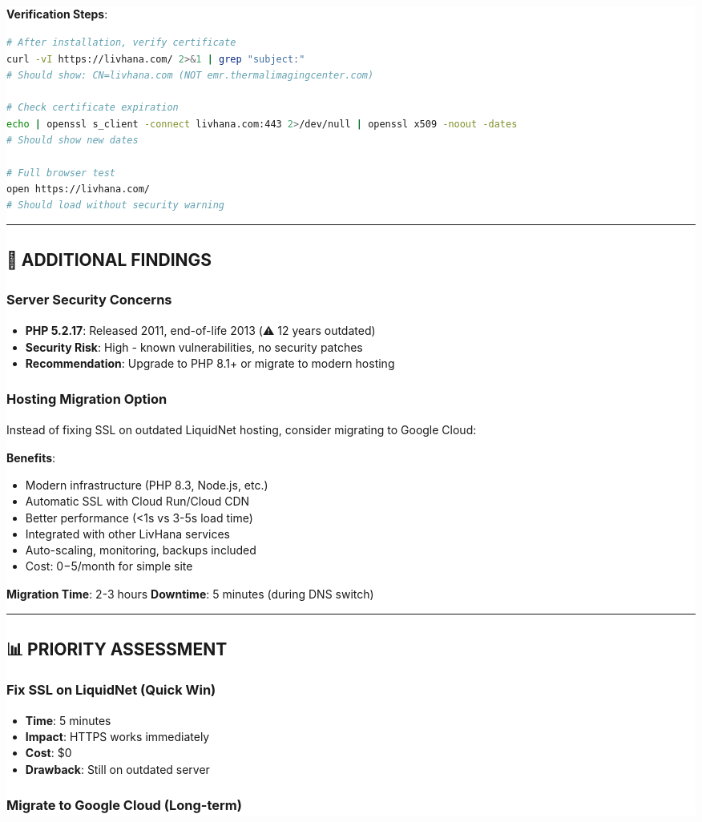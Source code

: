 **Verification Steps**:

```bash
# After installation, verify certificate
curl -vI https://livhana.com/ 2>&1 | grep "subject:"
# Should show: CN=livhana.com (NOT emr.thermalimagingcenter.com)

# Check certificate expiration
echo | openssl s_client -connect livhana.com:443 2>/dev/null | openssl x509 -noout -dates
# Should show new dates

# Full browser test
open https://livhana.com/
# Should load without security warning
```

---

## 🚨 ADDITIONAL FINDINGS

### Server Security Concerns

- **PHP 5.2.17**: Released 2011, end-of-life 2013 (⚠️ 12 years outdated)
- **Security Risk**: High - known vulnerabilities, no security patches
- **Recommendation**: Upgrade to PHP 8.1+ or migrate to modern hosting

### Hosting Migration Option

Instead of fixing SSL on outdated LiquidNet hosting, consider migrating to Google Cloud:

**Benefits**:

- Modern infrastructure (PHP 8.3, Node.js, etc.)
- Automatic SSL with Cloud Run/Cloud CDN
- Better performance (<1s vs 3-5s load time)
- Integrated with other LivHana services
- Auto-scaling, monitoring, backups included
- Cost: $0-$5/month for simple site

**Migration Time**: 2-3 hours
**Downtime**: 5 minutes (during DNS switch)

---

## 📊 PRIORITY ASSESSMENT

### Fix SSL on LiquidNet (Quick Win)

- **Time**: 5 minutes
- **Impact**: HTTPS works immediately
- **Cost**: $0
- **Drawback**: Still on outdated server

### Migrate to Google Cloud (Long-term)
